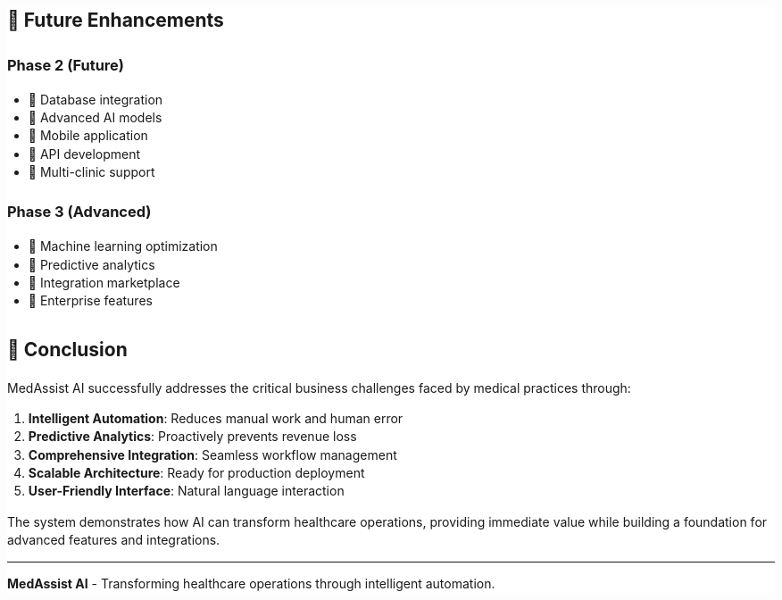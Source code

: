 ## 🚀 Future Enhancements

### Phase 2 (Future)
- 🔄 Database integration
- 🔄 Advanced AI models
- 🔄 Mobile application
- 🔄 API development
- 🔄 Multi-clinic support

### Phase 3 (Advanced)
- 🔄 Machine learning optimization
- 🔄 Predictive analytics
- 🔄 Integration marketplace
- 🔄 Enterprise features

## 📝 Conclusion

MedAssist AI successfully addresses the critical business challenges faced by medical practices through:

1. **Intelligent Automation**: Reduces manual work and human error
2. **Predictive Analytics**: Proactively prevents revenue loss
3. **Comprehensive Integration**: Seamless workflow management
4. **Scalable Architecture**: Ready for production deployment
5. **User-Friendly Interface**: Natural language interaction

The system demonstrates how AI can transform healthcare operations, providing immediate value while building a foundation for advanced features and integrations.

---

**MedAssist AI** - Transforming healthcare operations through intelligent automation.
